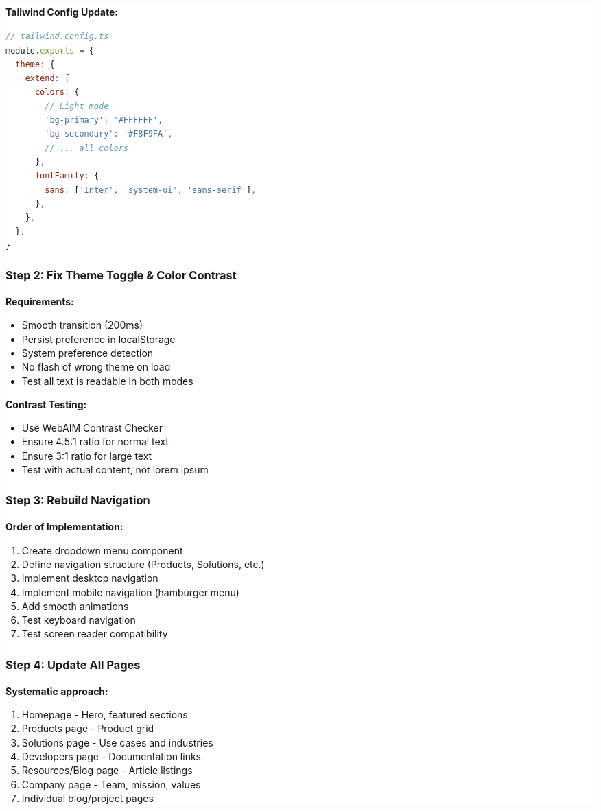 **Tailwind Config Update:**
```javascript
// tailwind.config.ts
module.exports = {
  theme: {
    extend: {
      colors: {
        // Light mode
        'bg-primary': '#FFFFFF',
        'bg-secondary': '#F8F9FA',
        // ... all colors
      },
      fontFamily: {
        sans: ['Inter', 'system-ui', 'sans-serif'],
      },
    },
  },
}
```

### Step 2: Fix Theme Toggle & Color Contrast

**Requirements:**
- Smooth transition (200ms)
- Persist preference in localStorage
- System preference detection
- No flash of wrong theme on load
- Test all text is readable in both modes

**Contrast Testing:**
- Use WebAIM Contrast Checker
- Ensure 4.5:1 ratio for normal text
- Ensure 3:1 ratio for large text
- Test with actual content, not lorem ipsum

### Step 3: Rebuild Navigation

**Order of Implementation:**
1. Create dropdown menu component
2. Define navigation structure (Products, Solutions, etc.)
3. Implement desktop navigation
4. Implement mobile navigation (hamburger menu)
5. Add smooth animations
6. Test keyboard navigation
7. Test screen reader compatibility

### Step 4: Update All Pages

**Systematic approach:**
1. Homepage - Hero, featured sections
2. Products page - Product grid
3. Solutions page - Use cases and industries
4. Developers page - Documentation links
5. Resources/Blog page - Article listings
6. Company page - Team, mission, values
7. Individual blog/project pages
